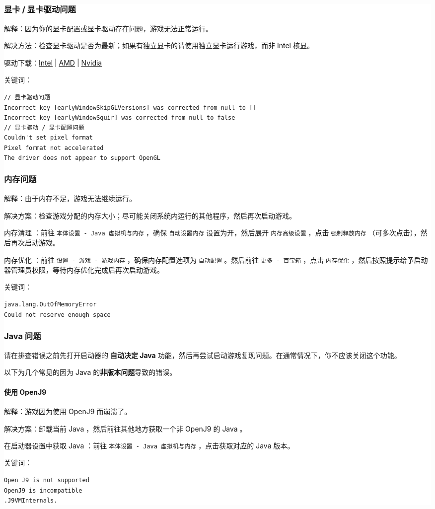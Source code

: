 
### 显卡 / 显卡驱动问题

解释：因为你的显卡配置或显卡驱动存在问题，游戏无法正常运行。

解决方法：检查显卡驱动是否为最新；如果有独立显卡的请使用独立显卡运行游戏，而非 Intel 核显。

驱动下载：[Intel](https://www.intel.cn/content/www/cn/zh/download-center/home.html) | [AMD](https://www.amd.com/zh-hans/support) | [Nvidia](https://www.nvidia.cn/geforce/drivers/)

关键词：

```
// 显卡驱动问题
Incorrect key [earlyWindowSkipGLVersions] was corrected from null to []
Incorrect key [earlyWindowSquir] was corrected from null to false
// 显卡驱动 / 显卡配置问题
Couldn't set pixel format
Pixel format not accelerated
The driver does not appear to support OpenGL
```

### 内存问题

解释：由于内存不足，游戏无法继续运行。

解决方案：检查游戏分配的内存大小；尽可能关闭系统内运行的其他程序，然后再次启动游戏。

内存清理 <LauncherBadge type="bakaxl" text="BakaXL"> ：前往 `本体设置 - Java 虚拟机与内存` ，确保 `自动设置内存` 设置为开，然后展开 `内存高级设置` ，点击 `强制释放内存` （可多次点击），然后再次启动游戏。

内存优化 <LauncherBadge type="pcl2" text="PCL2"> ：前往 `设置 - 游戏 - 游戏内存` ，确保内存配置选项为 `自动配置` 。然后前往 `更多 - 百宝箱` ，点击 `内存优化` ，然后按照提示给予启动器管理员权限，等待内存优化完成后再次启动游戏。

关键词：

```
java.lang.OutOfMemoryError
Could not reserve enough space
```

### Java 问题

请在排查错误之前先打开启动器的 **自动决定 Java** 功能，然后再尝试启动游戏复现问题。在通常情况下，你不应该关闭这个功能。

以下为几个常见的因为 Java 的**非版本问题**导致的错误。

#### 使用 OpenJ9

解释：游戏因为使用 OpenJ9 而崩溃了。

解决方案：卸载当前 Java ，然后前往其他地方获取一个非 OpenJ9 的 Java 。

在启动器设置中获取 Java <LauncherBadge type="bakaxl" text="仅 BakaXL"> ：前往 `本体设置 - Java 虚拟机与内存` ，点击获取对应的 Java 版本。

关键词：

```
Open J9 is not supported
OpenJ9 is incompatible
.J9VMInternals.
```
